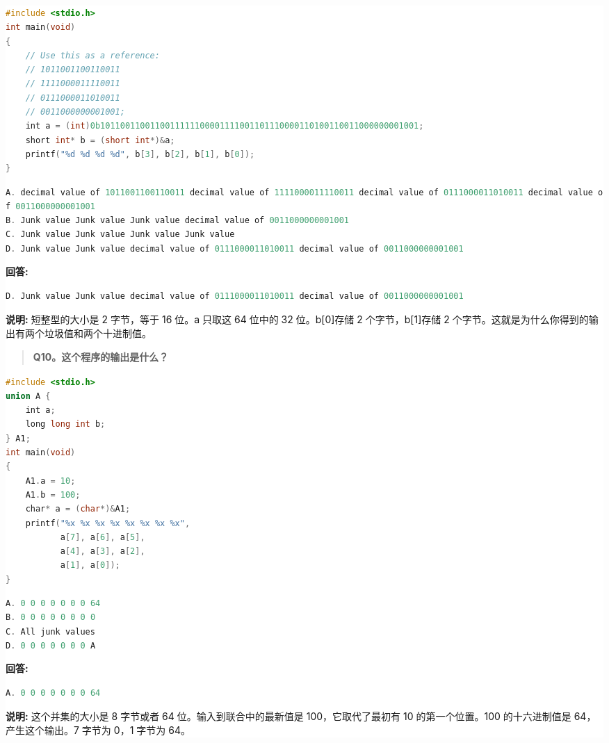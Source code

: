 ```cpp
#include <stdio.h>
int main(void)
{
    // Use this as a reference:
    // 1011001100110011
    // 1111000011110011
    // 0111000011010011
    // 0011000000001001;
    int a = (int)0b1011001100110011111100001111001101110000110100110011000000001001;
    short int* b = (short int*)&a;
    printf("%d %d %d %d", b[3], b[2], b[1], b[0]);
}
```

```cpp
A. decimal value of 1011001100110011 decimal value of 1111000011110011 decimal value of 0111000011010011 decimal value of 0011000000001001
B. Junk value Junk value Junk value decimal value of 0011000000001001
C. Junk value Junk value Junk value Junk value
D. Junk value Junk value decimal value of 0111000011010011 decimal value of 0011000000001001
```

**回答:**

```cpp
D. Junk value Junk value decimal value of 0111000011010011 decimal value of 0011000000001001
```

**说明:**
短整型的大小是 2 字节，等于 16 位。a 只取这 64 位中的 32 位。b[0]存储 2 个字节，b[1]存储 2 个字节。这就是为什么你得到的输出有两个垃圾值和两个十进制值。

> **Q10。这个程序的输出是什么？**

```cpp
#include <stdio.h>
union A {
    int a;
    long long int b;
} A1;
int main(void)
{
    A1.a = 10;
    A1.b = 100;
    char* a = (char*)&A1;
    printf("%x %x %x %x %x %x %x %x",
           a[7], a[6], a[5],
           a[4], a[3], a[2],
           a[1], a[0]);
}
```

```cpp
A. 0 0 0 0 0 0 0 64
B. 0 0 0 0 0 0 0 0
C. All junk values
D. 0 0 0 0 0 0 0 A
```

**回答:**

```cpp
A. 0 0 0 0 0 0 0 64
```

**说明:**
这个并集的大小是 8 字节或者 64 位。输入到联合中的最新值是 100，它取代了最初有 10 的第一个位置。100 的十六进制值是 64，产生这个输出。7 字节为 0，1 字节为 64。